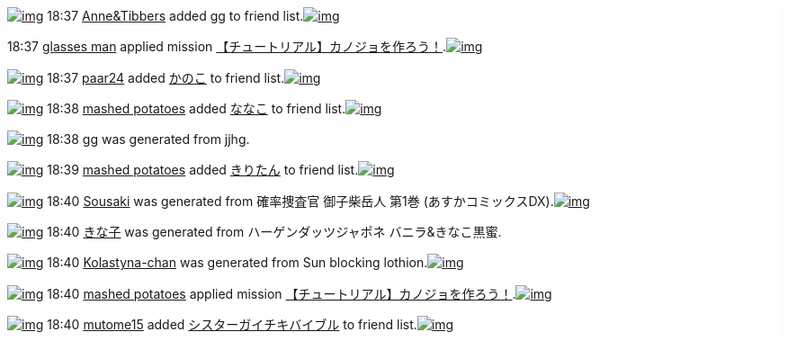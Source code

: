 [![img](http://www.deviantsart.com/2pkanrt.jpeg)](http://www.barcodekanojo.com/user/440381/Anne%26Tibbers) 18:37 [Anne&amp;Tibbers](http://www.barcodekanojo.com/user/440381/Anne%26Tibbers) added [gg](http://www.barcodekanojo.com/kanojo/2665227/gg) to friend list.[![img](http://www.deviantsart.com/gvn4n8.png)](http://www.barcodekanojo.com/kanojo/2665227/gg)

18:37 [glasses man](http://www.barcodekanojo.com/user/479441/glasses%20man) applied mission [【チュートリアル】カノジョを作ろう！](http://www.barcodekanojo.com/kanojo/3075341/BB).[![img](http://www.deviantsart.com/1ui8c2b.png)](http://www.barcodekanojo.com/kanojo/3075341/BB)

[![img](http://www.deviantsart.com/3ss9mrq.jpeg)](http://www.barcodekanojo.com/user/422154/paar24) 18:37 [paar24](http://www.barcodekanojo.com/user/422154/paar24) added [かのこ](http://www.barcodekanojo.com/kanojo/1536937/%E3%81%8B%E3%81%AE%E3%81%93) to friend list.[![img](http://www.deviantsart.com/15b34ou.png)](http://www.barcodekanojo.com/kanojo/1536937/%E3%81%8B%E3%81%AE%E3%81%93)

[![img](http://www.deviantsart.com/esganp.jpeg)](http://www.barcodekanojo.com/user/479548/mashed%20potatoes) 18:38 [mashed potatoes](http://www.barcodekanojo.com/user/479548/mashed%20potatoes) added [ななこ](http://www.barcodekanojo.com/kanojo/2931809/%E3%81%AA%E3%81%AA%E3%81%93) to friend list.[![img](http://www.deviantsart.com/1l7j4hk.png)](http://www.barcodekanojo.com/kanojo/2931809/%E3%81%AA%E3%81%AA%E3%81%93)

[![img](http://www.deviantsart.com/3d5dpat.png)](http://www.barcodekanojo.com/kanojo/3076241/gg) 18:38 [gg](http://www.barcodekanojo.com/kanojo/3076241/gg) was generated from jjhg.

[![img](http://www.deviantsart.com/esganp.jpeg)](http://www.barcodekanojo.com/user/479548/mashed%20potatoes) 18:39 [mashed potatoes](http://www.barcodekanojo.com/user/479548/mashed%20potatoes) added [きりたん](http://www.barcodekanojo.com/kanojo/350285/%E3%81%8D%E3%82%8A%E3%81%9F%E3%82%93) to friend list.[![img](http://www.deviantsart.com/2a66rvp.png)](http://www.barcodekanojo.com/kanojo/350285/%E3%81%8D%E3%82%8A%E3%81%9F%E3%82%93)

[![img](http://www.deviantsart.com/s7fa4i.png)](http://www.barcodekanojo.com/kanojo/3076242/Sousaki) 18:40 [Sousaki](http://www.barcodekanojo.com/kanojo/3076242/Sousaki) was generated from 確率捜査官 御子柴岳人 第1巻 (あすかコミックスDX).[![img](http://www.deviantsart.com/3u8i825.jpeg)](http://www.barcodekanojo.com/product_images/barcode/5812517/1406972375/%E7%A2%BA%E7%8E%87%E6%8D%9C%E6%9F%BB%E5%AE%98%20%E5%BE%A1%E5%AD%90%E6%9F%B4%E5%B2%B3%E4%BA%BA%20%E7%AC%AC1%E5%B7%BB%20%28%E3%81%82%E3%81%99%E3%81%8B%E3%82%B3%E3%83%9F%E3%83%83%E3%82%AF%E3%82%B9DX%29.jpg)

[![img](http://www.deviantsart.com/gljm4i.png)](http://www.barcodekanojo.com/kanojo/3076243/%E3%81%8D%E3%81%AA%E5%AD%90) 18:40 [きな子](http://www.barcodekanojo.com/kanojo/3076243/%E3%81%8D%E3%81%AA%E5%AD%90) was generated from ハーゲンダッツジャポネ バニラ&amp;きなこ黒蜜.

[![img](http://www.deviantsart.com/2s22j70.png)](http://www.barcodekanojo.com/kanojo/3076244/Kolastyna-chan) 18:40 [Kolastyna-chan](http://www.barcodekanojo.com/kanojo/3076244/Kolastyna-chan) was generated from Sun blocking lothion.[![img](http://www.deviantsart.com/1rg7s27.jpeg)](http://www.barcodekanojo.com/product_images/barcode/5812519/1406972387/Sun%20blocking%20lothion.jpg)

[![img](http://www.deviantsart.com/esganp.jpeg)](http://www.barcodekanojo.com/user/479548/mashed%20potatoes) 18:40 [mashed potatoes](http://www.barcodekanojo.com/user/479548/mashed%20potatoes) applied mission [【チュートリアル】カノジョを作ろう！](http://www.barcodekanojo.com/kanojo/2931809/%E3%81%AA%E3%81%AA%E3%81%93).[![img](http://www.deviantsart.com/1l7j4hk.png)](http://www.barcodekanojo.com/kanojo/2931809/%E3%81%AA%E3%81%AA%E3%81%93)

[![img](http://www.deviantsart.com/3hd1p0n.jpeg)](http://www.barcodekanojo.com/user/414245/mutome15) 18:40 [mutome15](http://www.barcodekanojo.com/user/414245/mutome15) added [シスターガイチキバイブル](http://www.barcodekanojo.com/kanojo/2747276/%E3%82%B7%E3%82%B9%E3%82%BF%E3%83%BC%E3%82%AC%E3%82%A4%E3%83%81%E3%82%AD%E3%83%90%E3%82%A4%E3%83%96%E3%83%AB) to friend list.[![img](http://www.deviantsart.com/1p3mh72.png)](http://www.barcodekanojo.com/kanojo/2747276/%E3%82%B7%E3%82%B9%E3%82%BF%E3%83%BC%E3%82%AC%E3%82%A4%E3%83%81%E3%82%AD%E3%83%90%E3%82%A4%E3%83%96%E3%83%AB)
